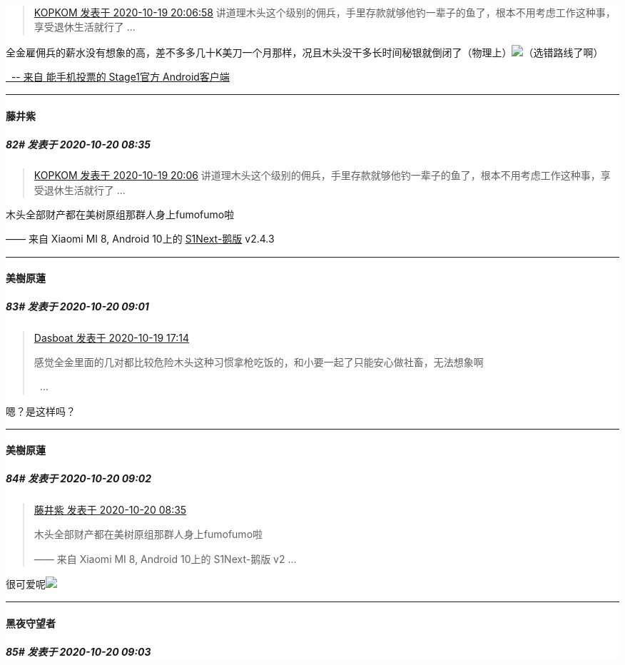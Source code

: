 <blockquote><a href="httphttps://bbs.saraba1st.com/2b/forum.php?mod=redirect&amp;goto=findpost&amp;pid=49093487&amp;ptid=1965843" target="_blank">KOPKOM 发表于 2020-10-19 20:06:58</a>
讲道理木头这个级别的佣兵，手里存款就够他钓一辈子的鱼了，根本不用考虑工作这种事，享受退休生活就行了 ...</blockquote>全金雇佣兵的薪水没有想象的高，差不多多几十K美刀一个月那样，况且木头没干多长时间秘银就倒闭了（物理上）<img src="https://static.saraba1st.com/image/smiley/face2017/037.png" referrerpolicy="no-referrer">（选错路线了啊）

[  -- 来自 能手机投票的 Stage1官方 Android客户端](https://www.coolapk.com/apk/140634)


-----

####  藤井紫  
##### 82#       发表于 2020-10-20 08:35


<blockquote><a href="httphttps://bbs.saraba1st.com/2b/forum.php?mod=redirect&amp;goto=findpost&amp;pid=49093487&amp;ptid=1965843" target="_blank">KOPKOM 发表于 2020-10-19 20:06</a>
讲道理木头这个级别的佣兵，手里存款就够他钓一辈子的鱼了，根本不用考虑工作这种事，享受退休生活就行了 ...</blockquote>
木头全部财产都在美树原组那群人身上fumofumo啦

—— 来自 Xiaomi MI 8, Android 10上的 [S1Next-鹅版](https://github.com/ykrank/S1-Next/releases) v2.4.3


-----

####  美樹原蓮  
##### 83#       发表于 2020-10-20 09:01


<blockquote><a href="httphttps://bbs.saraba1st.com/2b/forum.php?mod=redirect&amp;goto=findpost&amp;pid=49091379&amp;ptid=1965843" target="_blank">Dasboat 发表于 2020-10-19 17:14</a>

感觉全金里面的几对都比较危险木头这种习惯拿枪吃饭的，和小要一起了只能安心做社畜，无法想象啊


  ...</blockquote>
嗯？是这样吗？


-----

####  美樹原蓮  
##### 84#       发表于 2020-10-20 09:02


<blockquote><a href="httphttps://bbs.saraba1st.com/2b/forum.php?mod=redirect&amp;goto=findpost&amp;pid=49097807&amp;ptid=1965843" target="_blank">藤井紫 发表于 2020-10-20 08:35</a>

木头全部财产都在美树原组那群人身上fumofumo啦


—— 来自 Xiaomi MI 8, Android 10上的 S1Next-鹅版 v2 ...</blockquote>
很可爱呢<img src="https://static.saraba1st.com/image/smiley/carton2017/102.png" referrerpolicy="no-referrer">


-----

####  黑夜守望者  
##### 85#       发表于 2020-10-20 09:03
